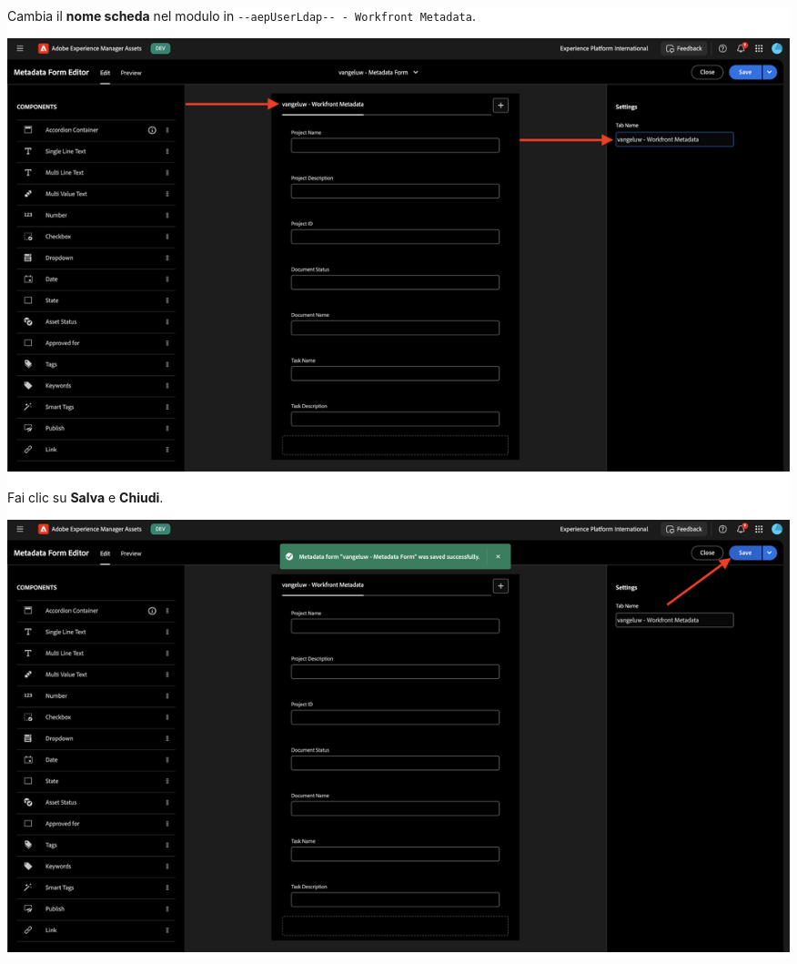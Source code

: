 Cambia il **nome scheda** nel modulo in `--aepUserLdap-- - Workfront Metadata`.

![WF](./images/wfbaem13.png)

Fai clic su **Salva** e **Chiudi**.

![WF](./images/wfbaem13a.png)

